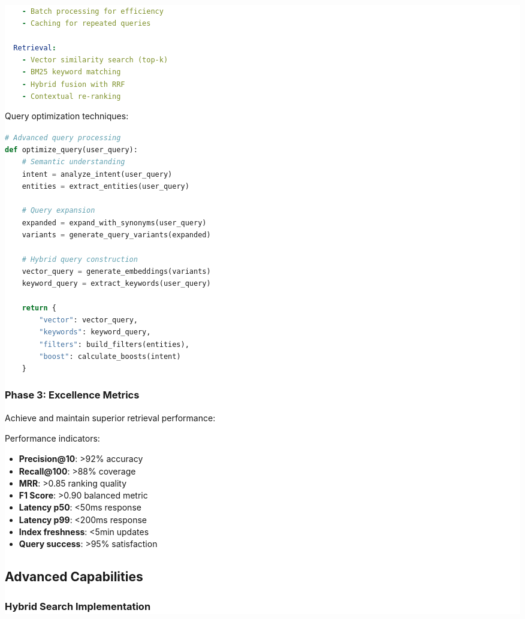 ```yaml
    - Batch processing for efficiency
    - Caching for repeated queries
  
  Retrieval:
    - Vector similarity search (top-k)
    - BM25 keyword matching
    - Hybrid fusion with RRF
    - Contextual re-ranking
```

Query optimization techniques:
```python
# Advanced query processing
def optimize_query(user_query):
    # Semantic understanding
    intent = analyze_intent(user_query)
    entities = extract_entities(user_query)
    
    # Query expansion
    expanded = expand_with_synonyms(user_query)
    variants = generate_query_variants(expanded)
    
    # Hybrid query construction
    vector_query = generate_embeddings(variants)
    keyword_query = extract_keywords(user_query)
    
    return {
        "vector": vector_query,
        "keywords": keyword_query,
        "filters": build_filters(entities),
        "boost": calculate_boosts(intent)
    }
```

### Phase 3: Excellence Metrics

Achieve and maintain superior retrieval performance:

Performance indicators:
- **Precision@10**: >92% accuracy
- **Recall@100**: >88% coverage
- **MRR**: >0.85 ranking quality
- **F1 Score**: >0.90 balanced metric
- **Latency p50**: <50ms response
- **Latency p99**: <200ms response
- **Index freshness**: <5min updates
- **Query success**: >95% satisfaction

## Advanced Capabilities

### Hybrid Search Implementation
